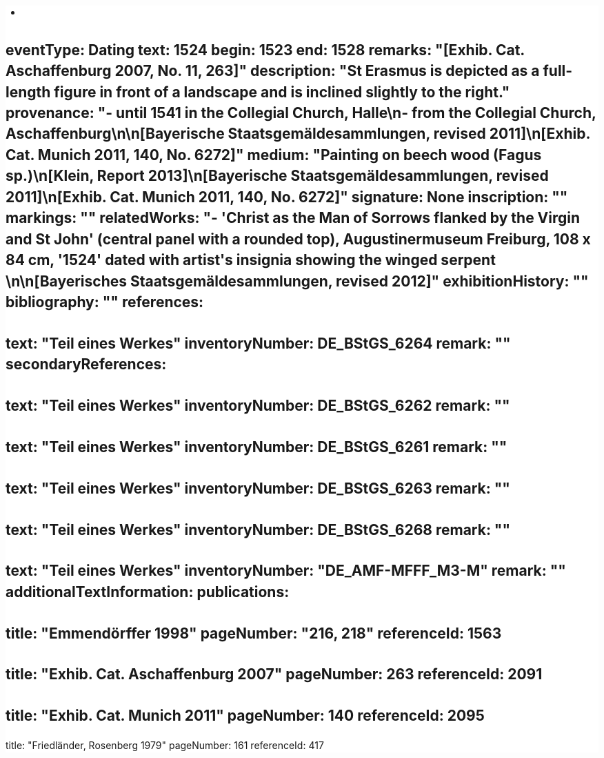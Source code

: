   - 
   eventType: Dating
   text: 1524
   begin: 1523
   end: 1528
   remarks: "[Exhib. Cat. Aschaffenburg 2007, No. 11, 263]"
description: "St Erasmus is depicted as a full-length figure in front of a landscape and is inclined slightly to the right."
provenance: "- until 1541 in the Collegial Church, Halle\n- from the Collegial Church, Aschaffenburg\n\n[Bayerische Staatsgemäldesammlungen, revised 2011]\n[Exhib. Cat. Munich 2011, 140, No. 6272]"
medium: "Painting on beech wood (Fagus sp.)\n[Klein, Report 2013]\n[Bayerische Staatsgemäldesammlungen, revised 2011]\n[Exhib. Cat. Munich 2011, 140, No. 6272]"
signature: None
inscription: ""
markings: ""
relatedWorks: "- 'Christ as the Man of Sorrows flanked by the Virgin and St John' (central panel with a rounded top), Augustinermuseum Freiburg, 108 x 84 cm, '1524' dated with artist's insignia showing the winged serpent \n\n[Bayerisches Staatsgemäldesammlungen, revised 2012]"
exhibitionHistory: ""
bibliography: ""
references: 
 - 
   text: "Teil eines Werkes"
  inventoryNumber: DE_BStGS_6264
  remark: ""
secondaryReferences: 
 - 
   text: "Teil eines Werkes"
  inventoryNumber: DE_BStGS_6262
  remark: ""
 - 
   text: "Teil eines Werkes"
  inventoryNumber: DE_BStGS_6261
  remark: ""
 - 
   text: "Teil eines Werkes"
  inventoryNumber: DE_BStGS_6263
  remark: ""
 - 
   text: "Teil eines Werkes"
  inventoryNumber: DE_BStGS_6268
  remark: ""
 - 
   text: "Teil eines Werkes"
  inventoryNumber: "DE_AMF-MFFF_M3-M"
  remark: ""
additionalTextInformation: 
publications: 
 - 
   title: "Emmendörffer 1998"
  pageNumber: "216, 218"
  referenceId: 1563
 - 
   title: "Exhib. Cat. Aschaffenburg 2007"
  pageNumber: 263
  referenceId: 2091
 - 
   title: "Exhib. Cat. Munich 2011"
  pageNumber: 140
  referenceId: 2095
 - 
   title: "Friedländer, Rosenberg 1979"
  pageNumber: 161
  referenceId: 417